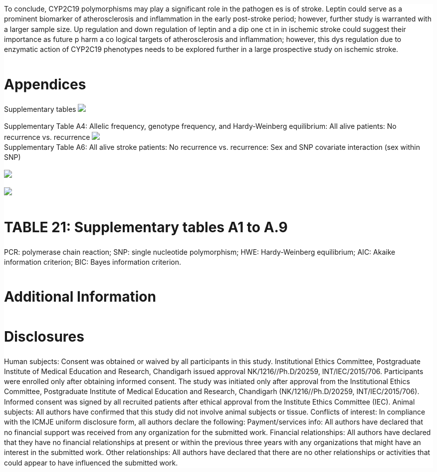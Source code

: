 
To conclude, CYP2C19 polymorphisms may play a significant role in the pathogen es is of stroke. Leptin could serve as a prominent biomarker of atherosclerosis and inflammation in the early post-stroke period; however, further study is warranted with a larger sample size. Up regulation and down regulation of leptin and a dip one ct in in ischemic stroke could suggest their importance as future p harm a co logical targets of atherosclerosis and inflammation; however, this dys regulation due to enzymatic action of CYP2C19 phenotypes needs to be explored further in a large prospective study on ischemic stroke.  

# Appendices  

Supplementary tables 
![](images/107fcef709acb6bdf97c71dafa91501c8d5b3fcf991022ceb2cbcec439af1b0c.jpg)  

Supplementary Table A4: Allelic frequency, genotype frequency, and Hardy-Weinberg equilibrium: All alive patients: No recurrence vs. recurrence 
![](images/88062f8b2583cc807b7db992d962d457b10c0384506eacd747daef8a440ea969.jpg)  
Supplementary Table A6: All alive stroke patients: No recurrence vs. recurrence: Sex and SNP covariate interaction (sex within SNP)  

![](images/b5bec8f43589235b4bb008e26f6c8e0990b0b04b5919c8f0d3334cbb2a8bf7d5.jpg)  

![](images/962ac0397e4eb894a3b9b669e391d077c39c8bd42eb3c29b31976293455f6f5f.jpg)  

# TABLE 21: Supplementary tables A1 to A.9  

PCR: polymerase chain reaction; SNP: single nucleotide polymorphism; HWE: Hardy-Weinberg equilibrium; AIC: Akaike information criterion; BIC: Bayes information criterion.  

# Additional Information  

# Disclosures  

Human subjects:  Consent was obtained or waived by all participants in this study. Institutional Ethics Committee, Postgraduate Institute of Medical Education and Research, Chandigarh issued approval NK/1216//Ph.D/20259, INT/IEC/2015/706. Participants were enrolled only after obtaining informed consent. The study was initiated only after approval from the Institutional Ethics Committee, Postgraduate Institute of Medical Education and Research, Chandigarh (NK/1216//Ph.D/20259, INT/IEC/2015/706). Informed consent was signed by all recruited patients after ethical approval from the Institute Ethics Committee (IEC). Animal subjects:  All authors have confirmed that this study did not involve animal subjects or tissue. Conflicts of interest:  In compliance with the ICMJE uniform disclosure form, all authors declare the following:  Payment/services info:  All authors have declared that no financial support was received from any organization for the submitted work.  Financial relationships:  All authors have declared that they have no financial relationships at present or within the previous three years with any organizations that might have an interest in the submitted work.  Other relationships:  All authors have declared that there are no other relationships or activities that could appear to have influenced the submitted work.  
